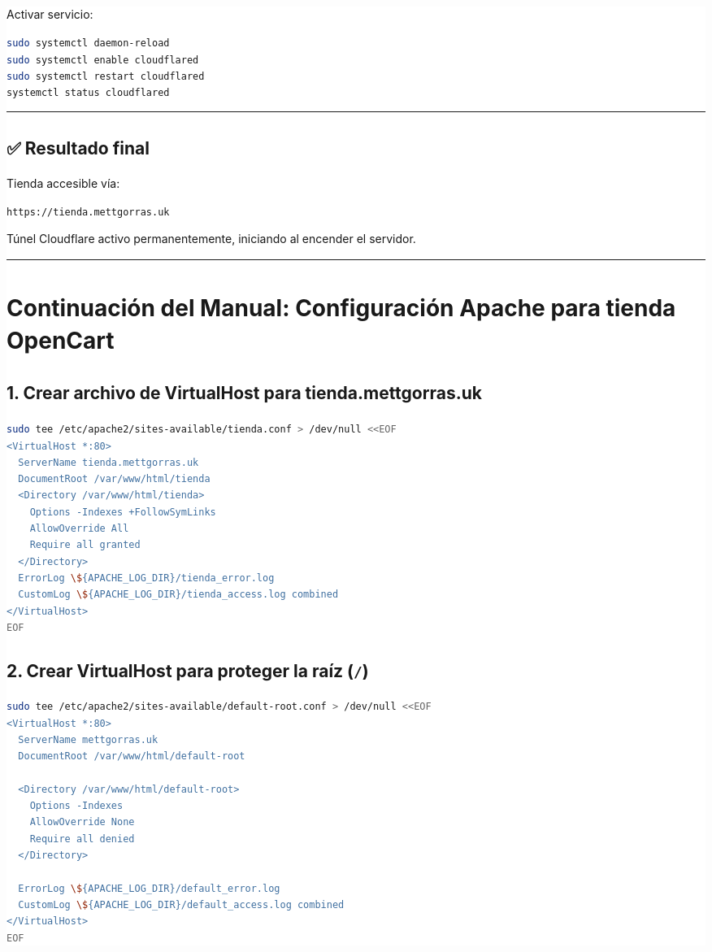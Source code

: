 Activar servicio:

```bash
sudo systemctl daemon-reload
sudo systemctl enable cloudflared
sudo systemctl restart cloudflared
systemctl status cloudflared
```

---

## ✅ Resultado final

Tienda accesible vía:

```
https://tienda.mettgorras.uk
```

Túnel Cloudflare activo permanentemente, iniciando al encender el servidor.


---

# Continuación del Manual: Configuración Apache para tienda OpenCart

## 1. Crear archivo de VirtualHost para tienda.mettgorras.uk

```bash
sudo tee /etc/apache2/sites-available/tienda.conf > /dev/null <<EOF
<VirtualHost *:80>
  ServerName tienda.mettgorras.uk
  DocumentRoot /var/www/html/tienda
  <Directory /var/www/html/tienda>
    Options -Indexes +FollowSymLinks
    AllowOverride All
    Require all granted
  </Directory>
  ErrorLog \${APACHE_LOG_DIR}/tienda_error.log
  CustomLog \${APACHE_LOG_DIR}/tienda_access.log combined
</VirtualHost>
EOF

```

## 2. Crear VirtualHost para proteger la raíz (`/`)

```bash
sudo tee /etc/apache2/sites-available/default-root.conf > /dev/null <<EOF
<VirtualHost *:80>
  ServerName mettgorras.uk
  DocumentRoot /var/www/html/default-root

  <Directory /var/www/html/default-root>
    Options -Indexes
    AllowOverride None
    Require all denied
  </Directory>

  ErrorLog \${APACHE_LOG_DIR}/default_error.log
  CustomLog \${APACHE_LOG_DIR}/default_access.log combined
</VirtualHost>
EOF
```